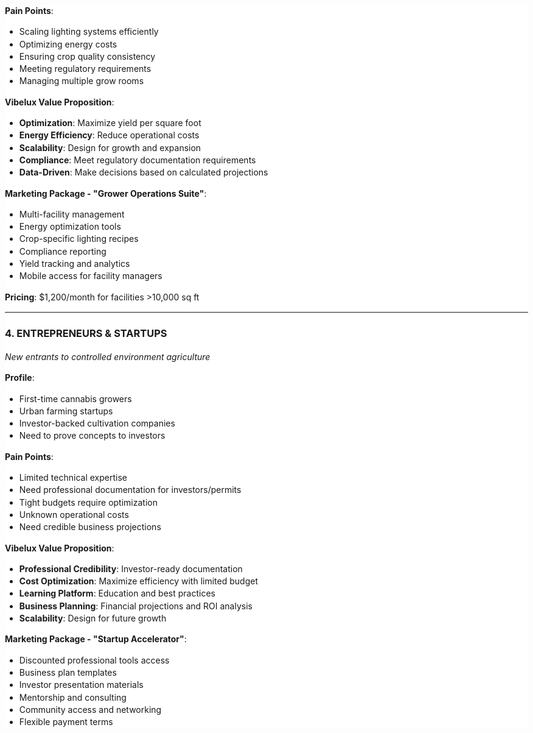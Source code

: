 **Pain Points**:
- Scaling lighting systems efficiently
- Optimizing energy costs
- Ensuring crop quality consistency
- Meeting regulatory requirements
- Managing multiple grow rooms

**Vibelux Value Proposition**:
- **Optimization**: Maximize yield per square foot
- **Energy Efficiency**: Reduce operational costs
- **Scalability**: Design for growth and expansion
- **Compliance**: Meet regulatory documentation requirements
- **Data-Driven**: Make decisions based on calculated projections

**Marketing Package - "Grower Operations Suite"**:
- Multi-facility management
- Energy optimization tools
- Crop-specific lighting recipes
- Compliance reporting
- Yield tracking and analytics
- Mobile access for facility managers

**Pricing**: $1,200/month for facilities >10,000 sq ft

---

### 4. **ENTREPRENEURS & STARTUPS**
*New entrants to controlled environment agriculture*

**Profile**:
- First-time cannabis growers
- Urban farming startups
- Investor-backed cultivation companies
- Need to prove concepts to investors

**Pain Points**:
- Limited technical expertise
- Need professional documentation for investors/permits
- Tight budgets require optimization
- Unknown operational costs
- Need credible business projections

**Vibelux Value Proposition**:
- **Professional Credibility**: Investor-ready documentation
- **Cost Optimization**: Maximize efficiency with limited budget
- **Learning Platform**: Education and best practices
- **Business Planning**: Financial projections and ROI analysis
- **Scalability**: Design for future growth

**Marketing Package - "Startup Accelerator"**:
- Discounted professional tools access
- Business plan templates
- Investor presentation materials
- Mentorship and consulting
- Community access and networking
- Flexible payment terms
